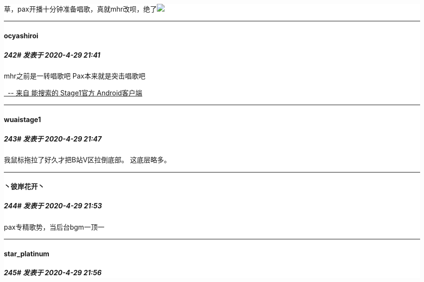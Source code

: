 


草，pax开播十分钟准备唱歌，真就mhr改呗，绝了<img src="https://static.saraba1st.com/image/smiley/face2017/066.png" referrerpolicy="no-referrer">







-----

####  ocyashiroi  
##### 242#       发表于 2020-4-29 21:41




mhr之前是一转唱歌吧
Pax本来就是突击唱歌吧

[  -- 来自 能搜索的 Stage1官方 Android客户端](https://www.coolapk.com/apk/140634)







-----

####  wuaistage1  
##### 243#       发表于 2020-4-29 21:47




我鼠标拖拉了好久才把B站V区拉倒底部。 这底层略多。







-----

####  丶彼岸花开丶  
##### 244#       发表于 2020-4-29 21:53




pax专精歌势，当后台bgm一顶一







-----

####  star_platinum  
##### 245#       发表于 2020-4-29 21:56



